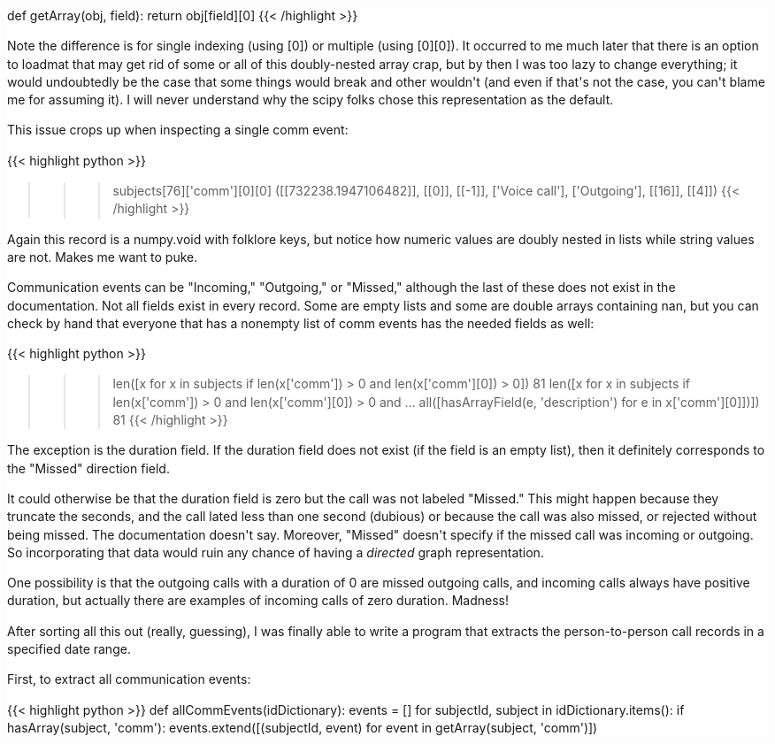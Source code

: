 def getArray(obj, field):
   return obj[field][0]
{{< /highlight >}}

Note the difference is for single indexing (using [0]) or multiple (using [0][0]). It occurred to me much later that there is an option to loadmat that may get rid of some or all of this doubly-nested array crap, but by then I was too lazy to change everything; it would undoubtedly be the case that some things would break and other wouldn't (and even if that's not the case, you can't blame me for assuming it). I will never understand why the scipy folks chose this representation as the default.

This issue crops up when inspecting a single comm event:

{{< highlight python >}}
>>> subjects[76]['comm'][0][0]
([[732238.1947106482]], [[0]], [[-1]], ['Voice call'], ['Outgoing'], [[16]], [[4]])
{{< /highlight >}}

Again this record is a numpy.void with folklore keys, but notice how numeric values are doubly nested in lists while string values are not. Makes me want to puke.

Communication events can be "Incoming," "Outgoing," or "Missed," although the last of these does not exist in the documentation. Not all fields exist in every record. Some are empty lists and some are double arrays containing nan, but you can check by hand that everyone that has a nonempty list of comm events has the needed fields as well:

{{< highlight python >}}
>>> len([x for x in subjects if len(x['comm']) > 0 and len(x['comm'][0]) > 0])
81
>>> len([x for x in subjects if len(x['comm']) > 0 and len(x['comm'][0]) > 0 and
... all([hasArrayField(e, 'description') for e in x['comm'][0]])])
81
{{< /highlight >}}

The exception is the duration field. If the duration field does not exist (if the field is an empty list), then it definitely corresponds to the "Missed" direction field.

It could otherwise be that the duration field is zero but the call was not labeled "Missed." This might happen because they truncate the seconds, and the call lated less than one second (dubious) or because the call was also missed, or rejected without being missed. The documentation doesn't say. Moreover, "Missed" doesn't specify if the missed call was incoming or outgoing. So incorporating that data would ruin any chance of having a _directed_ graph representation.

One possibility is that the outgoing calls with a duration of 0 are missed outgoing calls, and incoming calls always have positive duration, but actually there are examples of incoming calls of zero duration. Madness!

After sorting all this out (really, guessing), I was finally able to write a program that extracts the person-to-person call records in a specified date range.

First, to extract all communication events:

{{< highlight python >}}
def allCommEvents(idDictionary):
   events = []
   for subjectId, subject in idDictionary.items():
      if hasArray(subject, 'comm'):
         events.extend([(subjectId, event) for event in getArray(subject, 'comm')])
